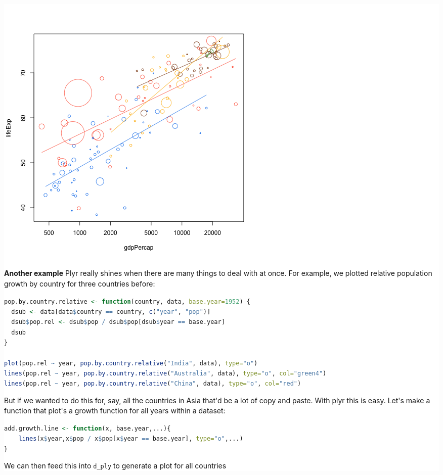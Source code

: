 ![plot of chunk repeating_ply](figure/repeating_plyr.png)

**Another example**
Plyr really shines when there are many things to deal with at once.  For example, we plotted relative population growth by country for three countries before:

```r
pop.by.country.relative <- function(country, data, base.year=1952) {
  dsub <- data[data$country == country, c("year", "pop")]
  dsub$pop.rel <- dsub$pop / dsub$pop[dsub$year == base.year]
  dsub
}

plot(pop.rel ~ year, pop.by.country.relative("India", data), type="o")
lines(pop.rel ~ year, pop.by.country.relative("Australia", data), type="o", col="green4")
lines(pop.rel ~ year, pop.by.country.relative("China", data), type="o", col="red")
```

But if we wanted to do this for, say, all the countries in Asia that'd be a lot of copy and paste.  With plyr this is easy. Let's make a function that plot's a growth function for all years within a dataset:

```r
add.growth.line <- function(x, base.year,...){
	lines(x$year,x$pop / x$pop[x$year == base.year], type="o",...)
}
```
We can then feed this into `d_ply` to generate  a plot for all countries
